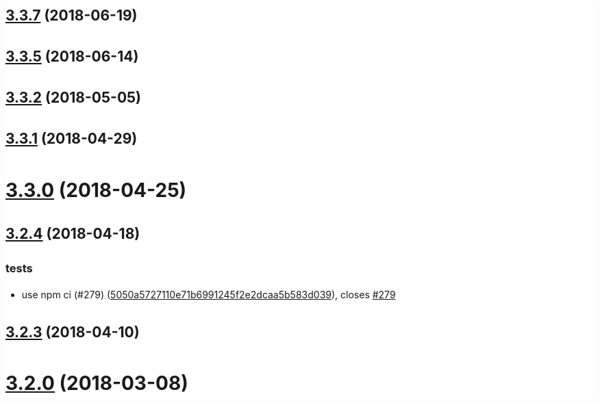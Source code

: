 


## [3.3.7](https://github.com/yowainwright/stickybits/compare/3.3.5...3.3.7) (2018-06-19)




## [3.3.5](https://github.com/yowainwright/stickybits/compare/3.3.2...3.3.5) (2018-06-14)




## [3.3.2](https://github.com/yowainwright/stickybits/compare/3.3.1...3.3.2) (2018-05-05)




## [3.3.1](https://github.com/yowainwright/stickybits/compare/3.3.0...3.3.1) (2018-04-29)




# [3.3.0](https://github.com/yowainwright/stickybits/compare/3.2.4...3.3.0) (2018-04-25)




## [3.2.4](https://github.com/yowainwright/stickybits/compare/3.2.3...3.2.4) (2018-04-18)


### tests

* use npm ci (#279) ([5050a5727110e71b6991245f2e2dcaa5b583d039](https://github.com/yowainwright/stickybits/commit/5050a5727110e71b6991245f2e2dcaa5b583d039)), closes [#279](https://github.com/yowainwright/stickybits/issues/279)



## [3.2.3](https://github.com/yowainwright/stickybits/compare/3.2.0...3.2.3) (2018-04-10)




# [3.2.0](https://github.com/yowainwright/stickybits/compare/3.1.1...3.2.0) (2018-03-08)



